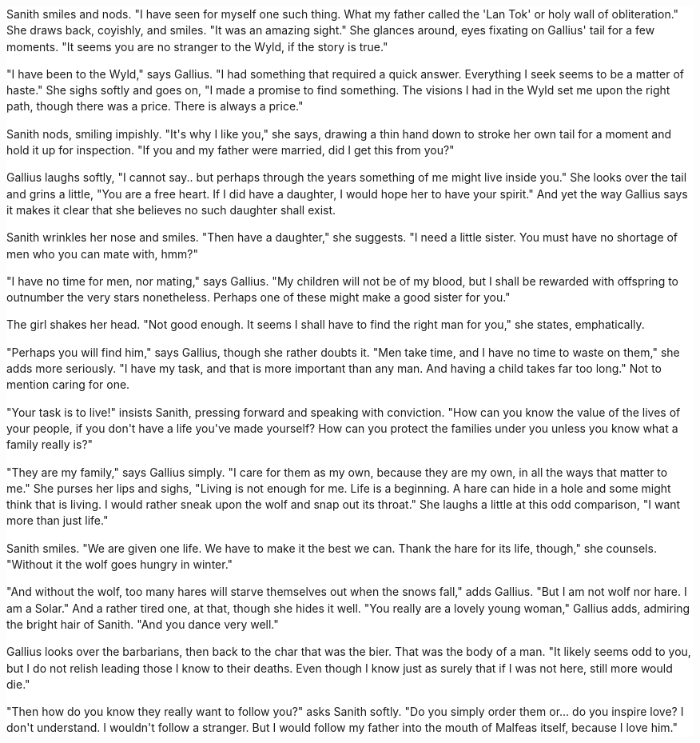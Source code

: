Sanith smiles and nods. "I have seen for myself one such thing. What my father called the 'Lan Tok' or holy wall of obliteration." She draws back, coyishly, and smiles. "It was an amazing sight." She glances around, eyes fixating on Gallius' tail for a few moments. "It seems you are no stranger to the Wyld, if the story is true."

"I have been to the Wyld," says Gallius. "I had something that required a quick answer. Everything I seek seems to be a matter of haste." She sighs softly and goes on, "I made a promise to find something. The visions I had in the Wyld set me upon the right path, though there was a price. There is always a price."

Sanith nods, smiling impishly. "It's why I like you," she says, drawing a thin hand down to stroke her own tail for a moment and hold it up for inspection. "If you and my father were married, did I get this from you?"

Gallius laughs softly, "I cannot say.. but perhaps through the years something of me might live inside you." She looks over the tail and grins a little, "You are a free heart. If I did have a daughter, I would hope her to have your spirit." And yet the way Gallius says it makes it clear that she believes no such daughter shall exist.

Sanith wrinkles her nose and smiles. "Then have a daughter," she suggests. "I need a little sister. You must have no shortage of men who you can mate with, hmm?"

"I have no time for men, nor mating," says Gallius. "My children will not be of my blood, but I shall be rewarded with offspring to outnumber the very stars nonetheless. Perhaps one of these might make a good sister for you."

The girl shakes her head. "Not good enough. It seems I shall have to find the right man for you," she states, emphatically.

"Perhaps you will find him," says Gallius, though she rather doubts it. "Men take time, and I have no time to waste on them," she adds more seriously. "I have my task, and that is more important than any man. And having a child takes far too long." Not to mention caring for one.

"Your task is to live!" insists Sanith, pressing forward and speaking with conviction. "How can you know the value of the lives of your people, if you don't have a life you've made yourself? How can you protect the families under you unless you know what a family really is?"

"They are my family," says Gallius simply. "I care for them as my own, because they are my own, in all the ways that matter to me." She purses her lips and sighs, "Living is not enough for me. Life is a beginning. A hare can hide in a hole and some might think that is living. I would rather sneak upon the wolf and snap out its throat." She laughs a little at this odd comparison, "I want more than just life."

Sanith smiles. "We are given one life. We have to make it the best we can. Thank the hare for its life, though," she counsels. "Without it the wolf goes hungry in winter."

"And without the wolf, too many hares will starve themselves out when the snows fall," adds Gallius. "But I am not wolf nor hare. I am a Solar." And a rather tired one, at that, though she hides it well. "You really are a lovely young woman," Gallius adds, admiring the bright hair of Sanith. "And you dance very well."

Gallius looks over the barbarians, then back to the char that was the bier. That was the body of a man. "It likely seems odd to you, but I do not relish leading those I know to their deaths. Even though I know just as surely that if I was not here, still more would die."

"Then how do you know they really want to follow you?" asks Sanith softly. "Do you simply order them or... do you inspire love? I don't understand. I wouldn't follow a stranger. But I would follow my father into the mouth of Malfeas itself, because I love him."

